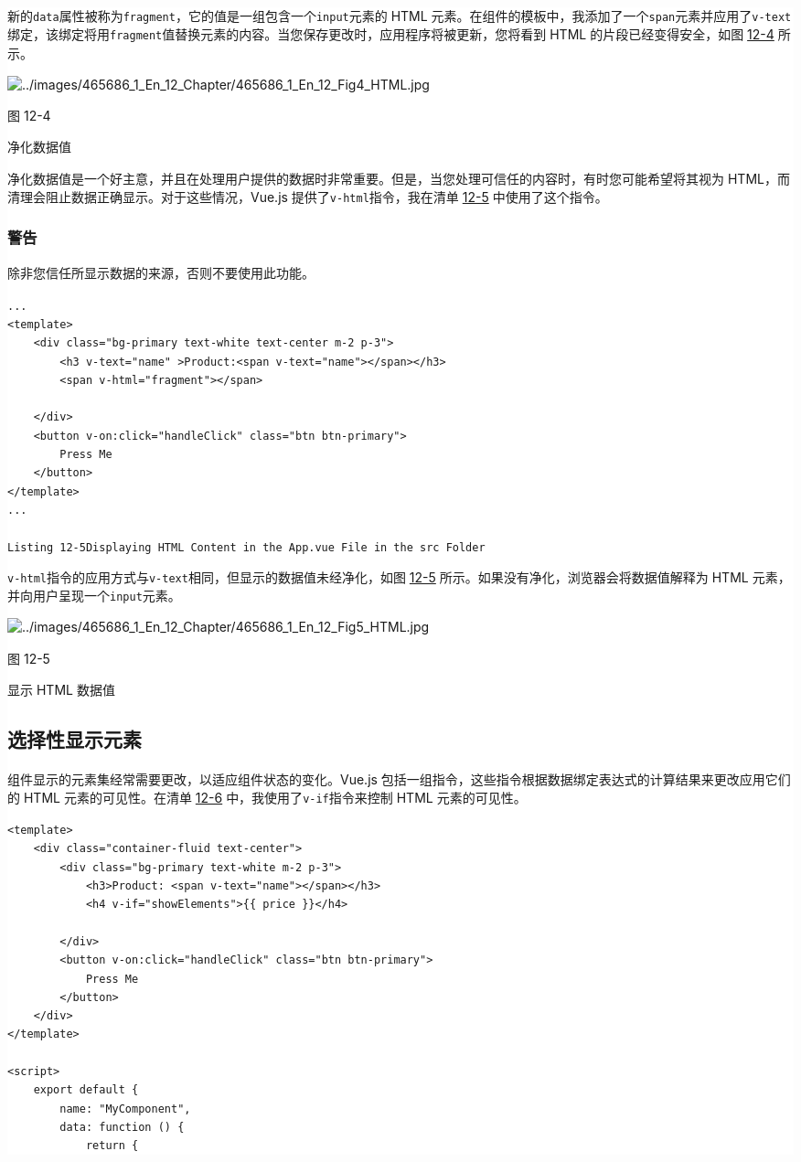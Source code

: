 
新的`data`属性被称为`fragment`，它的值是一组包含一个`input`元素的 HTML 元素。在组件的模板中，我添加了一个`span`元素并应用了`v-text`绑定，该绑定将用`fragment`值替换元素的内容。当您保存更改时，应用程序将被更新，您将看到 HTML 的片段已经变得安全，如图 [12-4](#Fig4) 所示。

![../images/465686_1_En_12_Chapter/465686_1_En_12_Fig4_HTML.jpg](../images/465686_1_En_12_Chapter/465686_1_En_12_Fig4_HTML.jpg)

图 12-4

净化数据值

净化数据值是一个好主意，并且在处理用户提供的数据时非常重要。但是，当您处理可信任的内容时，有时您可能希望将其视为 HTML，而清理会阻止数据正确显示。对于这些情况，Vue.js 提供了`v-html`指令，我在清单 [12-5](#PC6) 中使用了这个指令。

### 警告

除非您信任所显示数据的来源，否则不要使用此功能。

```
...
<template>
    <div class="bg-primary text-white text-center m-2 p-3">
        <h3 v-text="name" >Product:<span v-text="name"></span></h3>
        <span v-html="fragment"></span>

    </div>
    <button v-on:click="handleClick" class="btn btn-primary">
        Press Me
    </button>
</template>
...

Listing 12-5Displaying HTML Content in the App.vue File in the src Folder

```

`v-html`指令的应用方式与`v-text`相同，但显示的数据值未经净化，如图 [12-5](#Fig5) 所示。如果没有净化，浏览器会将数据值解释为 HTML 元素，并向用户呈现一个`input`元素。

![../images/465686_1_En_12_Chapter/465686_1_En_12_Fig5_HTML.jpg](../images/465686_1_En_12_Chapter/465686_1_En_12_Fig5_HTML.jpg)

图 12-5

显示 HTML 数据值

## 选择性显示元素

组件显示的元素集经常需要更改，以适应组件状态的变化。Vue.js 包括一组指令，这些指令根据数据绑定表达式的计算结果来更改应用它们的 HTML 元素的可见性。在清单 [12-6](#PC7) 中，我使用了`v-if`指令来控制 HTML 元素的可见性。

```
<template>
    <div class="container-fluid text-center">
        <div class="bg-primary text-white m-2 p-3">
            <h3>Product: <span v-text="name"></span></h3>
            <h4 v-if="showElements">{{ price }}</h4>

        </div>
        <button v-on:click="handleClick" class="btn btn-primary">
            Press Me
        </button>
    </div>
</template>

<script>
    export default {
        name: "MyComponent",
        data: function () {
            return {
```